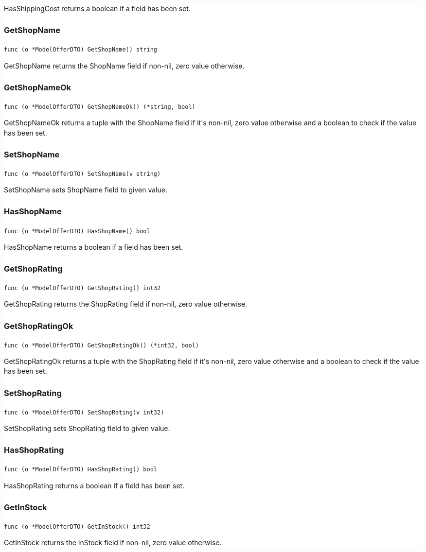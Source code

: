 HasShippingCost returns a boolean if a field has been set.

### GetShopName

`func (o *ModelOfferDTO) GetShopName() string`

GetShopName returns the ShopName field if non-nil, zero value otherwise.

### GetShopNameOk

`func (o *ModelOfferDTO) GetShopNameOk() (*string, bool)`

GetShopNameOk returns a tuple with the ShopName field if it's non-nil, zero value otherwise
and a boolean to check if the value has been set.

### SetShopName

`func (o *ModelOfferDTO) SetShopName(v string)`

SetShopName sets ShopName field to given value.

### HasShopName

`func (o *ModelOfferDTO) HasShopName() bool`

HasShopName returns a boolean if a field has been set.

### GetShopRating

`func (o *ModelOfferDTO) GetShopRating() int32`

GetShopRating returns the ShopRating field if non-nil, zero value otherwise.

### GetShopRatingOk

`func (o *ModelOfferDTO) GetShopRatingOk() (*int32, bool)`

GetShopRatingOk returns a tuple with the ShopRating field if it's non-nil, zero value otherwise
and a boolean to check if the value has been set.

### SetShopRating

`func (o *ModelOfferDTO) SetShopRating(v int32)`

SetShopRating sets ShopRating field to given value.

### HasShopRating

`func (o *ModelOfferDTO) HasShopRating() bool`

HasShopRating returns a boolean if a field has been set.

### GetInStock

`func (o *ModelOfferDTO) GetInStock() int32`

GetInStock returns the InStock field if non-nil, zero value otherwise.
